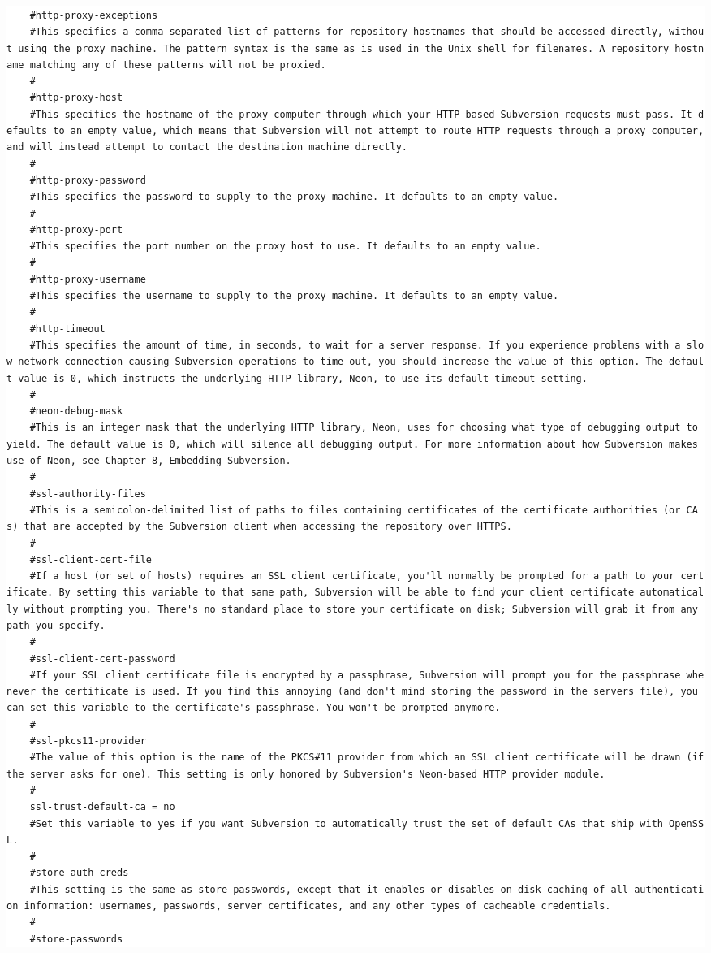 ```
    #http-proxy-exceptions
    #This specifies a comma-separated list of patterns for repository hostnames that should be accessed directly, without using the proxy machine. The pattern syntax is the same as is used in the Unix shell for filenames. A repository hostname matching any of these patterns will not be proxied.
    #
    #http-proxy-host
    #This specifies the hostname of the proxy computer through which your HTTP-based Subversion requests must pass. It defaults to an empty value, which means that Subversion will not attempt to route HTTP requests through a proxy computer, and will instead attempt to contact the destination machine directly.
    #
    #http-proxy-password
    #This specifies the password to supply to the proxy machine. It defaults to an empty value.
    #
    #http-proxy-port
    #This specifies the port number on the proxy host to use. It defaults to an empty value.
    #
    #http-proxy-username
    #This specifies the username to supply to the proxy machine. It defaults to an empty value.
    #
    #http-timeout
    #This specifies the amount of time, in seconds, to wait for a server response. If you experience problems with a slow network connection causing Subversion operations to time out, you should increase the value of this option. The default value is 0, which instructs the underlying HTTP library, Neon, to use its default timeout setting.
    #
    #neon-debug-mask
    #This is an integer mask that the underlying HTTP library, Neon, uses for choosing what type of debugging output to yield. The default value is 0, which will silence all debugging output. For more information about how Subversion makes use of Neon, see Chapter 8, Embedding Subversion.
    #
    #ssl-authority-files
    #This is a semicolon-delimited list of paths to files containing certificates of the certificate authorities (or CAs) that are accepted by the Subversion client when accessing the repository over HTTPS.
    #
    #ssl-client-cert-file
    #If a host (or set of hosts) requires an SSL client certificate, you'll normally be prompted for a path to your certificate. By setting this variable to that same path, Subversion will be able to find your client certificate automatically without prompting you. There's no standard place to store your certificate on disk; Subversion will grab it from any path you specify.
    #
    #ssl-client-cert-password
    #If your SSL client certificate file is encrypted by a passphrase, Subversion will prompt you for the passphrase whenever the certificate is used. If you find this annoying (and don't mind storing the password in the servers file), you can set this variable to the certificate's passphrase. You won't be prompted anymore.
    #
    #ssl-pkcs11-provider
    #The value of this option is the name of the PKCS#11 provider from which an SSL client certificate will be drawn (if the server asks for one). This setting is only honored by Subversion's Neon-based HTTP provider module.
    #
    ssl-trust-default-ca = no
    #Set this variable to yes if you want Subversion to automatically trust the set of default CAs that ship with OpenSSL.
    #
    #store-auth-creds
    #This setting is the same as store-passwords, except that it enables or disables on-disk caching of all authentication information: usernames, passwords, server certificates, and any other types of cacheable credentials.
    #
    #store-passwords
```
